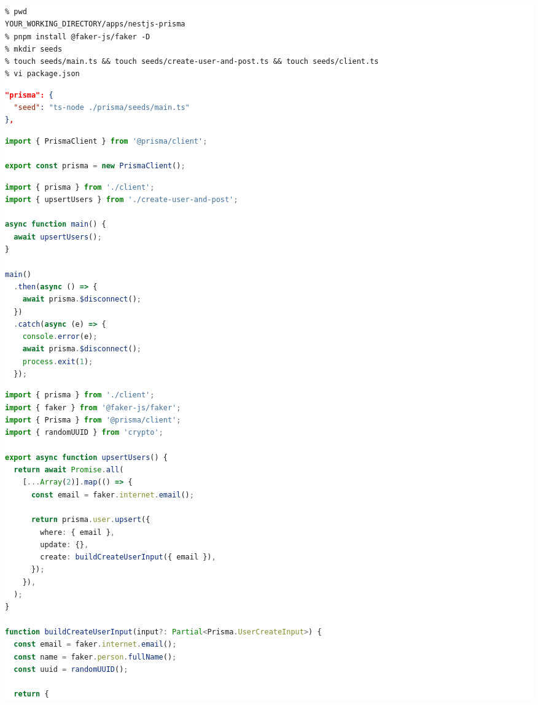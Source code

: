 ```terminal
% pwd
YOUR_WORKING_DIRECTORY/apps/nestjs-prisma
% pnpm install @faker-js/faker -D
% mkdir seeds
% touch seeds/main.ts && touch seeds/create-user-and-post.ts && touch seeds/client.ts
% vi package.json
```

```apps/nestjs-prisma/package.json
"prisma": {
  "seed": "ts-node ./prisma/seeds/main.ts"
},
```

```apps/nestjs-prisma/prisma/seeds/client.ts
import { PrismaClient } from '@prisma/client';

export const prisma = new PrismaClient();
```

```apps/nestjs-prisma/prisma/seeds/main.ts
import { prisma } from './client';
import { upsertUsers } from './create-user-and-post';

async function main() {
  await upsertUsers();
}

main()
  .then(async () => {
    await prisma.$disconnect();
  })
  .catch(async (e) => {
    console.error(e);
    await prisma.$disconnect();
    process.exit(1);
  });

```

```apps/nestjs-prisma/prisma/seeds/create-user-and-post.ts
import { prisma } from './client';
import { faker } from '@faker-js/faker';
import { Prisma } from '@prisma/client';
import { randomUUID } from 'crypto';

export async function upsertUsers() {
  return await Promise.all(
    [...Array(2)].map(() => {
      const email = faker.internet.email();

      return prisma.user.upsert({
        where: { email },
        update: {},
        create: buildCreateUserInput({ email }),
      });
    }),
  );
}

function buildCreateUserInput(input?: Partial<Prisma.UserCreateInput>) {
  const email = faker.internet.email();
  const name = faker.person.fullName();
  const uuid = randomUUID();

  return {
```